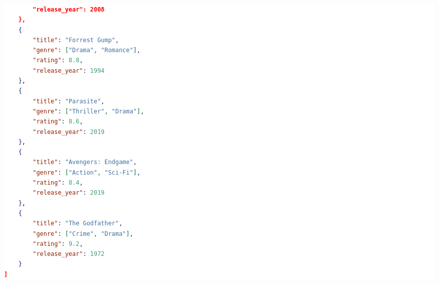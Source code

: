 ```json
        "release_year": 2008
    },
    {
        "title": "Forrest Gump",
        "genre": ["Drama", "Romance"],
        "rating": 8.8,
        "release_year": 1994
    },
    {
        "title": "Parasite",
        "genre": ["Thriller", "Drama"],
        "rating": 8.6,
        "release_year": 2019
    },
    {
        "title": "Avengers: Endgame",
        "genre": ["Action", "Sci-Fi"],
        "rating": 8.4,
        "release_year": 2019
    },
    {
        "title": "The Godfather",
        "genre": ["Crime", "Drama"],
        "rating": 9.2,
        "release_year": 1972
    }
]

```